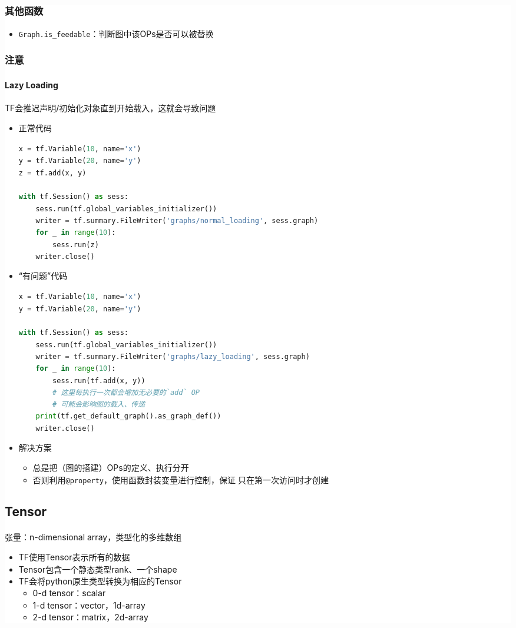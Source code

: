 ###	其他函数

-	`Graph.is_feedable`：判断图中该OPs是否可以被替换

###	注意

####	Lazy Loading

TF会推迟声明/初始化对象直到开始载入，这就会导致问题

-	正常代码
	```python
	x = tf.Variable(10, name='x')
	y = tf.Variable(20, name='y')
	z = tf.add(x, y)

	with tf.Session() as sess:
		sess.run(tf.global_variables_initializer())
		writer = tf.summary.FileWriter('graphs/normal_loading', sess.graph)
		for _ in range(10):
			sess.run(z)
		writer.close()
	```

-	“有问题”代码
	```python
	x = tf.Variable(10, name='x')
	y = tf.Variable(20, name='y')

	with tf.Session() as sess:
		sess.run(tf.global_variables_initializer())
		writer = tf.summary.FileWriter('graphs/lazy_loading', sess.graph)
		for _ in range(10):
			sess.run(tf.add(x, y))
			# 这里每执行一次都会增加无必要的`add` OP
			# 可能会影响图的载入、传递
		print(tf.get_default_graph().as_graph_def())
		writer.close()
	```

-	解决方案
	-	总是把（图的搭建）OPs的定义、执行分开
	-	否则利用`@property`，使用函数封装变量进行控制，保证
		只在第一次访问时才创建

##	Tensor

张量：n-dimensional array，类型化的多维数组

-	TF使用Tensor表示所有的数据
-	Tensor包含一个静态类型rank、一个shape
-	TF会将python原生类型转换为相应的Tensor
	-	0-d tensor：scalar
	-	1-d tensor：vector，1d-array
	-	2-d tensor：matrix，2d-array
